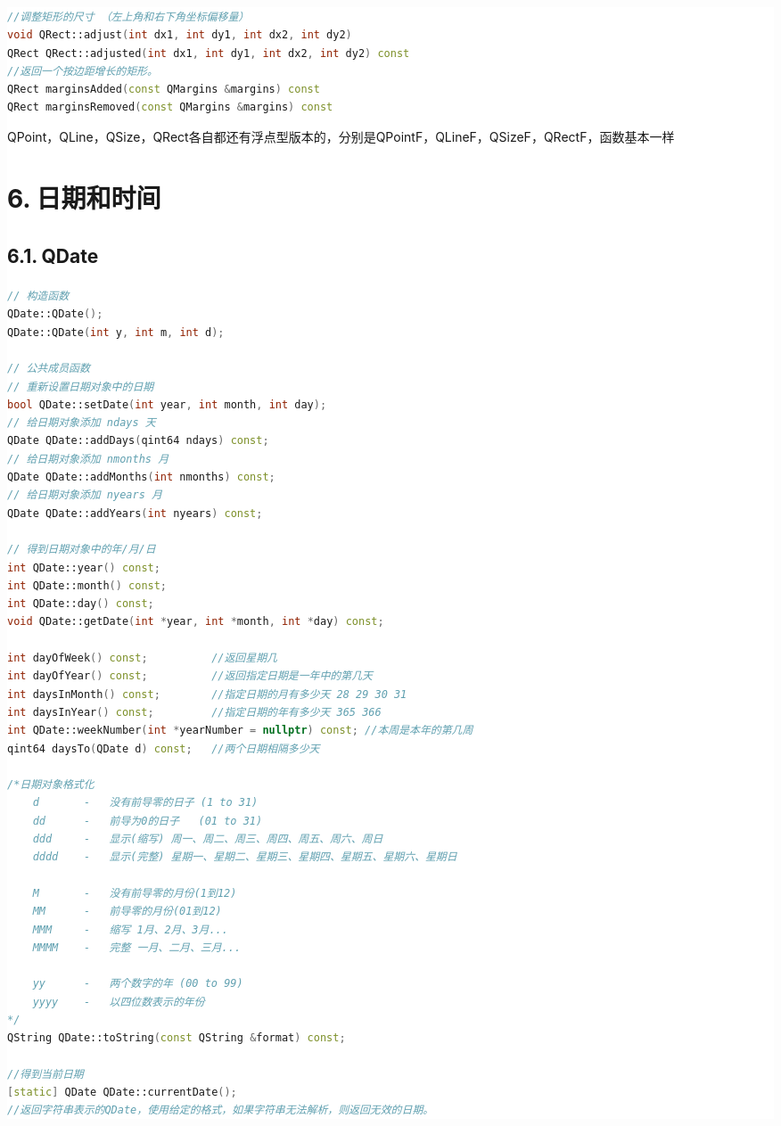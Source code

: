 ```cpp
//调整矩形的尺寸 （左上角和右下角坐标偏移量）
void QRect::adjust(int dx1, int dy1, int dx2, int dy2)
QRect QRect::adjusted(int dx1, int dy1, int dx2, int dy2) const 
//返回一个按边距增长的矩形。    
QRect marginsAdded(const QMargins &margins) const
QRect marginsRemoved(const QMargins &margins) const    
```



QPoint，QLine，QSize，QRect各自都还有浮点型版本的，分别是QPointF，QLineF，QSizeF，QRectF，函数基本一样

# 6. 日期和时间

## 6.1. QDate

```c++
// 构造函数
QDate::QDate();
QDate::QDate(int y, int m, int d);

// 公共成员函数
// 重新设置日期对象中的日期
bool QDate::setDate(int year, int month, int day);
// 给日期对象添加 ndays 天
QDate QDate::addDays(qint64 ndays) const;
// 给日期对象添加 nmonths 月
QDate QDate::addMonths(int nmonths) const;
// 给日期对象添加 nyears 月
QDate QDate::addYears(int nyears) const;

// 得到日期对象中的年/月/日
int QDate::year() const;
int QDate::month() const;
int QDate::day() const;
void QDate::getDate(int *year, int *month, int *day) const;

int dayOfWeek() const;			//返回星期几
int dayOfYear() const;			//返回指定日期是一年中的第几天
int daysInMonth() const;		//指定日期的月有多少天 28 29 30 31
int daysInYear() const;			//指定日期的年有多少天 365 366
int QDate::weekNumber(int *yearNumber = nullptr) const;	//本周是本年的第几周
qint64 daysTo(QDate d) const;	//两个日期相隔多少天
 
/*日期对象格式化
    d 		- 	没有前导零的日子 (1 to 31)  
    dd		-	前导为0的日子   (01 to 31)  
    ddd		-	显示(缩写) 周一、周二、周三、周四、周五、周六、周日		
    dddd	- 	显示(完整) 星期一、星期二、星期三、星期四、星期五、星期六、星期日
    
    M		-	没有前导零的月份(1到12)  
    MM		-	前导零的月份(01到12)  
    MMM		-	缩写 1月、2月、3月...         
    MMMM	-	完整 一月、二月、三月...
    
    yy		-	两个数字的年 (00 to 99)
    yyyy	-	以四位数表示的年份
*/
QString QDate::toString(const QString &format) const;

//得到当前日期
[static] QDate QDate::currentDate();
//返回字符串表示的QDate，使用给定的格式，如果字符串无法解析，则返回无效的日期。
```